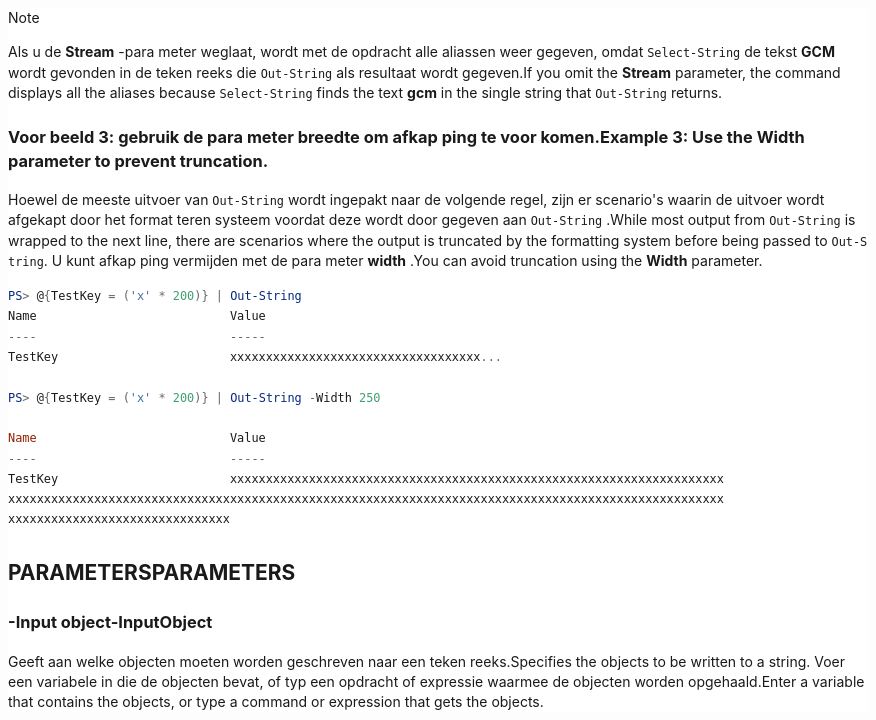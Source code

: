 > [!NOTE]
> <span data-ttu-id="6213b-129">Als u de **Stream** -para meter weglaat, wordt met de opdracht alle aliassen weer gegeven, omdat `Select-String` de tekst **GCM** wordt gevonden in de teken reeks die `Out-String` als resultaat wordt gegeven.</span><span class="sxs-lookup"><span data-stu-id="6213b-129">If you omit the **Stream** parameter, the command displays all the aliases because `Select-String` finds the text **gcm** in the single string that `Out-String` returns.</span></span>

### <span data-ttu-id="6213b-130">Voor beeld 3: gebruik de para meter breedte om afkap ping te voor komen.</span><span class="sxs-lookup"><span data-stu-id="6213b-130">Example 3: Use the Width parameter to prevent truncation.</span></span>

<span data-ttu-id="6213b-131">Hoewel de meeste uitvoer van `Out-String` wordt ingepakt naar de volgende regel, zijn er scenario's waarin de uitvoer wordt afgekapt door het format teren systeem voordat deze wordt door gegeven aan `Out-String` .</span><span class="sxs-lookup"><span data-stu-id="6213b-131">While most output from `Out-String` is wrapped to the next line, there are scenarios where the output is truncated by the formatting system before being passed to `Out-String`.</span></span> <span data-ttu-id="6213b-132">U kunt afkap ping vermijden met de para meter **width** .</span><span class="sxs-lookup"><span data-stu-id="6213b-132">You can avoid truncation using the **Width** parameter.</span></span>

```powershell
PS> @{TestKey = ('x' * 200)} | Out-String
Name                           Value
----                           -----
TestKey                        xxxxxxxxxxxxxxxxxxxxxxxxxxxxxxxxxxx...

PS> @{TestKey = ('x' * 200)} | Out-String -Width 250

Name                           Value
----                           -----
TestKey                        xxxxxxxxxxxxxxxxxxxxxxxxxxxxxxxxxxxxxxxxxxxxxxxxxxxxxxxxxxxxxxxxxxxxx
xxxxxxxxxxxxxxxxxxxxxxxxxxxxxxxxxxxxxxxxxxxxxxxxxxxxxxxxxxxxxxxxxxxxxxxxxxxxxxxxxxxxxxxxxxxxxxxxxxxx
xxxxxxxxxxxxxxxxxxxxxxxxxxxxxxx
```

## <span data-ttu-id="6213b-133">PARAMETERS</span><span class="sxs-lookup"><span data-stu-id="6213b-133">PARAMETERS</span></span>

### <span data-ttu-id="6213b-134">-Input object</span><span class="sxs-lookup"><span data-stu-id="6213b-134">-InputObject</span></span>

<span data-ttu-id="6213b-135">Geeft aan welke objecten moeten worden geschreven naar een teken reeks.</span><span class="sxs-lookup"><span data-stu-id="6213b-135">Specifies the objects to be written to a string.</span></span> <span data-ttu-id="6213b-136">Voer een variabele in die de objecten bevat, of typ een opdracht of expressie waarmee de objecten worden opgehaald.</span><span class="sxs-lookup"><span data-stu-id="6213b-136">Enter a variable that contains the objects, or type a command or expression that gets the objects.</span></span>

